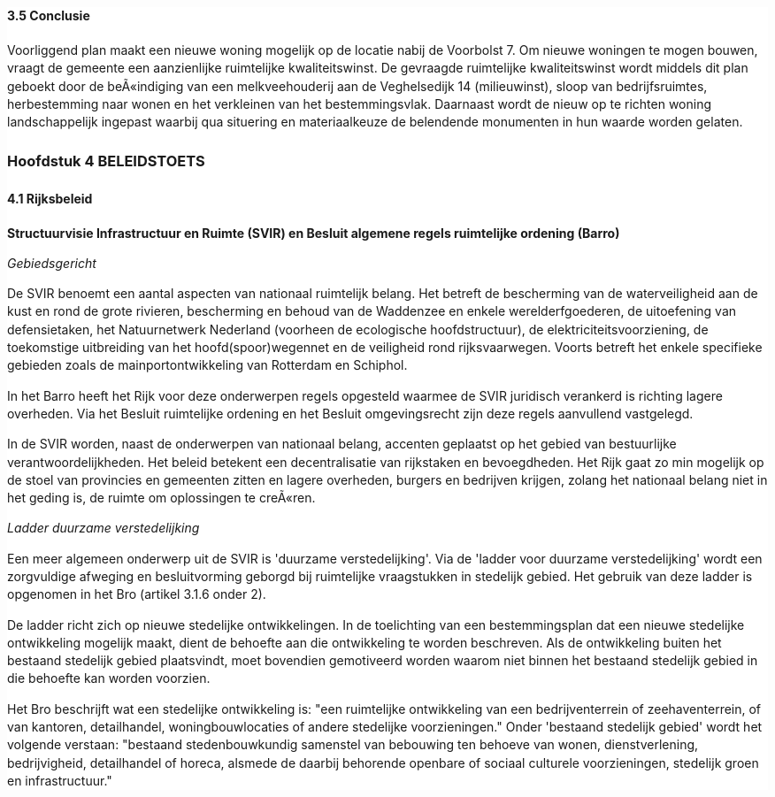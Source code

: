 #### 3\.5 Conclusie

Voorliggend plan maakt een nieuwe woning mogelijk op de locatie nabij de Voorbolst 7\. Om nieuwe woningen te mogen bouwen, vraagt de gemeente een aanzienlijke ruimtelijke kwaliteitswinst. De gevraagde ruimtelijke kwaliteitswinst wordt middels dit plan geboekt door de beÃ«indiging van een melkveehouderij aan de Veghelsedijk 14 (milieuwinst), sloop van bedrijfsruimtes, herbestemming naar wonen en het verkleinen van het bestemmingsvlak. Daarnaast wordt de nieuw op te richten woning landschappelijk ingepast waarbij qua situering en materiaalkeuze de belendende monumenten in hun waarde worden gelaten.

### Hoofdstuk 4 BELEIDSTOETS

#### 4\.1 Rijksbeleid

**Structuurvisie Infrastructuur en Ruimte (SVIR) en Besluit algemene regels ruimtelijke ordening (Barro)**

*Gebiedsgericht*

De SVIR benoemt een aantal aspecten van nationaal ruimtelijk belang. Het betreft de bescherming van de waterveiligheid aan de kust en rond de grote rivieren, bescherming en behoud van de Waddenzee en enkele werelderfgoederen, de uitoefening van defensietaken, het Natuurnetwerk Nederland (voorheen de ecologische hoofdstructuur), de elektriciteitsvoorziening, de toekomstige uitbreiding van het hoofd(spoor)wegennet en de veiligheid rond rijksvaarwegen. Voorts betreft het enkele specifieke gebieden zoals de mainportontwikkeling van Rotterdam en Schiphol.

In het Barro heeft het Rijk voor deze onderwerpen regels opgesteld waarmee de SVIR juridisch verankerd is richting lagere overheden. Via het Besluit ruimtelijke ordening en het Besluit omgevingsrecht zijn deze regels aanvullend vastgelegd.

In de SVIR worden, naast de onderwerpen van nationaal belang, accenten geplaatst op het gebied van bestuurlijke verantwoordelijkheden. Het beleid betekent een decentralisatie van rijkstaken en bevoegdheden. Het Rijk gaat zo min mogelijk op de stoel van provincies en gemeenten zitten en lagere overheden, burgers en bedrijven krijgen, zolang het nationaal belang niet in het geding is, de ruimte om oplossingen te creÃ«ren.

*Ladder duurzame verstedelijking*

Een meer algemeen onderwerp uit de SVIR is 'duurzame verstedelijking'. Via de 'ladder voor duurzame verstedelijking' wordt een zorgvuldige afweging en besluitvorming geborgd bij ruimtelijke vraagstukken in stedelijk gebied. Het gebruik van deze ladder is opgenomen in het Bro (artikel 3\.1\.6 onder 2\).

De ladder richt zich op nieuwe stedelijke ontwikkelingen. In de toelichting van een bestemmingsplan dat een nieuwe stedelijke ontwikkeling mogelijk maakt, dient de behoefte aan die ontwikkeling te worden beschreven. Als de ontwikkeling buiten het bestaand stedelijk gebied plaatsvindt, moet bovendien gemotiveerd worden waarom niet binnen het bestaand stedelijk gebied in die behoefte kan worden voorzien.

Het Bro beschrijft wat een stedelijke ontwikkeling is: "een ruimtelijke ontwikkeling van een bedrijventerrein of zeehaventerrein, of van kantoren, detailhandel, woningbouwlocaties of andere stedelijke voorzieningen." Onder 'bestaand stedelijk gebied' wordt het volgende verstaan: "bestaand stedenbouwkundig samenstel van bebouwing ten behoeve van wonen, dienstverlening, bedrijvigheid, detailhandel of horeca, alsmede de daarbij behorende openbare of sociaal culturele voorzieningen, stedelijk groen en infrastructuur."
